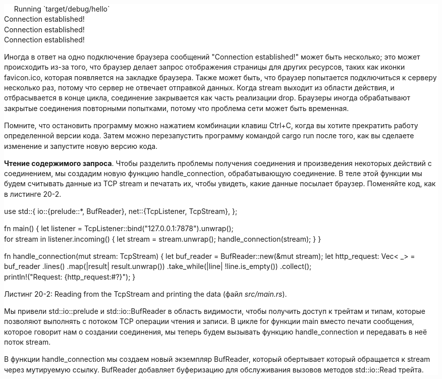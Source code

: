      Running \`target/debug/hello\`  
Connection established!  
Connection established!  
Connection established!

Иногда в ответ на одно подключение браузера сообщений "Connection established!" может быть несколько; это может происходить из-за того, что браузер делает запрос отображения страницы для других ресурсов, таких как иконки favicon.ico, которая появляется на закладке браузера. Также может быть, что браузер попытается подключиться к серверу несколько раз, потому что сервер не отвечает отправкой данных. Когда stream выходит из области действия, и отбрасывается в конце цикла, соединение закрывается как часть реализации drop. Браузеры иногда обрабатывают закрытые соединения повторными попытками, потому что проблема сети может быть временная.

Помните, что остановить программу можно нажатием комбинации клавиш Ctrl+C, когда вы хотите прекратить работу определенной версии кода. Затем можно перезапустить программу командой cargo run после того, как вы сделаете изменение и запустите новую версию кода.

**Чтение содержимого запроса**. Чтобы разделить проблемы получения соединения и произведения некоторых действий с соединением, мы создадим новую функцию handle\_connection, обрабатывающую соединение. В теле этой функции мы будем считывать данные из TCP stream и печатать их, чтобы увидеть, какие данные посылает браузер. Поменяйте код, как в листинге 20-2.

use std::{
    io::{prelude::\*, BufReader},
    net::{TcpListener, TcpStream},
};

fn main() {
    let listener = TcpListener::bind("127.0.0.1:7878").unwrap();  
    for stream in listener.incoming() {
        let stream = stream.unwrap();
        handle\_connection(stream);
    }
}

fn handle\_connection(mut stream: TcpStream) {
    let buf\_reader = BufReader::new(&mut stream);
    let http\_request: Vec< \_> = buf\_reader
        .lines()
        .map(|result| result.unwrap())
        .take\_while(|line| !line.is\_empty())
        .collect();  
    println!("Request: {http\_request:#?}");
}

Листинг 20-2: Reading from the TcpStream and printing the data (файл _src/main.rs_).

Мы привели std::io::prelude и std::io::BufReader в область видимости, чтобы получить доступ к трейтам и типам, которые позволяют выполнять с потоком TCP операции чтения и записи. В цикле for функции main вместо печати сообщения, которое говорит нам о создании соединения, мы теперь будем вызывать функцию handle\_connection и передавать в неё поток stream.

В функции handle\_connection мы создаем новый экземпляр BufReader, который обертывает который обращается к stream через мутируемую ссылку. BufReader добавляет буферизацию для обслуживания вызовов методов std::io::Read трейта.
